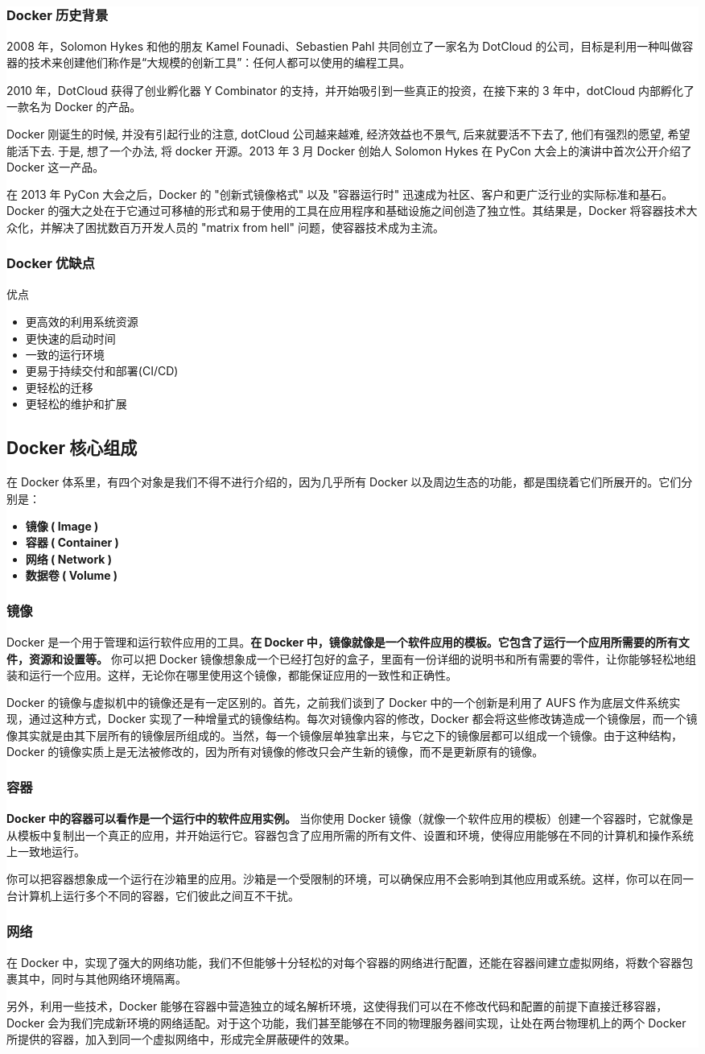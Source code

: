 ### Docker 历史背景

2008 年，Solomon Hykes 和他的朋友 Kamel Founadi、Sebastien Pahl 共同创立了一家名为 DotCloud 的公司，目标是利用一种叫做容器的技术来创建他们称作是“大规模的创新工具”：任何人都可以使用的编程工具。

2010 年，DotCloud 获得了创业孵化器 Y Combinator 的支持，并开始吸引到一些真正的投资，在接下来的 3 年中，dotCloud 内部孵化了一款名为 Docker 的产品。

Docker 刚诞生的时候, 并没有引起行业的注意, dotCloud 公司越来越难, 经济效益也不景气, 后来就要活不下去了, 他们有强烈的愿望, 希望能活下去. 于是, 想了一个办法, 将 docker 开源。2013 年 3 月 Docker 创始人 Solomon Hykes 在 PyCon 大会上的演讲中首次公开介绍了 Docker 这一产品。

在 2013 年 PyCon 大会之后，Docker 的 "创新式镜像格式" 以及 "容器运行时" 迅速成为社区、客户和更广泛行业的实际标准和基石。Docker 的强大之处在于它通过可移植的形式和易于使用的工具在应用程序和基础设施之间创造了独立性。其结果是，Docker 将容器技术大众化，并解决了困扰数百万开发人员的 "matrix from hell" 问题，使容器技术成为主流。

### Docker 优缺点

优点

- 更高效的利用系统资源
- 更快速的启动时间
- 一致的运行环境
- 更易于持续交付和部署(CI/CD)
- 更轻松的迁移
- 更轻松的维护和扩展

## Docker 核心组成

在 Docker 体系里，有四个对象是我们不得不进行介绍的，因为几乎所有 Docker 以及周边生态的功能，都是围绕着它们所展开的。它们分别是：

- **镜像 ( Image )**
- **容器 ( Container )**
- **网络 ( Network )**
- **数据卷 ( Volume )**

### 镜像

Docker 是一个用于管理和运行软件应用的工具。**在 Docker 中，镜像就像是一个软件应用的模板。它包含了运行一个应用所需要的所有文件，资源和设置等。** 你可以把 Docker 镜像想象成一个已经打包好的盒子，里面有一份详细的说明书和所有需要的零件，让你能够轻松地组装和运行一个应用。这样，无论你在哪里使用这个镜像，都能保证应用的一致性和正确性。

Docker 的镜像与虚拟机中的镜像还是有一定区别的。首先，之前我们谈到了 Docker 中的一个创新是利用了 AUFS 作为底层文件系统实现，通过这种方式，Docker 实现了一种增量式的镜像结构。每次对镜像内容的修改，Docker 都会将这些修改铸造成一个镜像层，而一个镜像其实就是由其下层所有的镜像层所组成的。当然，每一个镜像层单独拿出来，与它之下的镜像层都可以组成一个镜像。由于这种结构，Docker 的镜像实质上是无法被修改的，因为所有对镜像的修改只会产生新的镜像，而不是更新原有的镜像。

### 容器

**Docker 中的容器可以看作是一个运行中的软件应用实例。** 当你使用 Docker 镜像（就像一个软件应用的模板）创建一个容器时，它就像是从模板中复制出一个真正的应用，并开始运行它。容器包含了应用所需的所有文件、设置和环境，使得应用能够在不同的计算机和操作系统上一致地运行。

你可以把容器想象成一个运行在沙箱里的应用。沙箱是一个受限制的环境，可以确保应用不会影响到其他应用或系统。这样，你可以在同一台计算机上运行多个不同的容器，它们彼此之间互不干扰。

### 网络

在 Docker 中，实现了强大的网络功能，我们不但能够十分轻松的对每个容器的网络进行配置，还能在容器间建立虚拟网络，将数个容器包裹其中，同时与其他网络环境隔离。

另外，利用一些技术，Docker 能够在容器中营造独立的域名解析环境，这使得我们可以在不修改代码和配置的前提下直接迁移容器，Docker 会为我们完成新环境的网络适配。对于这个功能，我们甚至能够在不同的物理服务器间实现，让处在两台物理机上的两个 Docker 所提供的容器，加入到同一个虚拟网络中，形成完全屏蔽硬件的效果。
